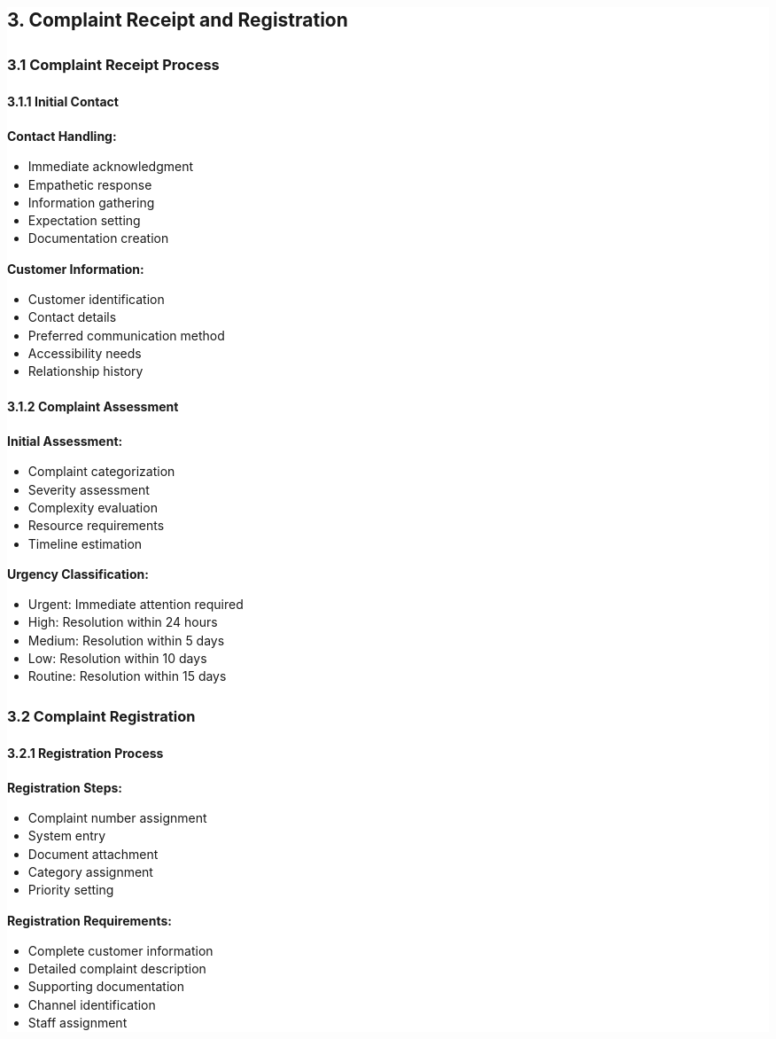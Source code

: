 
## 3. Complaint Receipt and Registration

### 3.1 Complaint Receipt Process

#### 3.1.1 Initial Contact

**Contact Handling:**
- Immediate acknowledgment
- Empathetic response
- Information gathering
- Expectation setting
- Documentation creation

**Customer Information:**
- Customer identification
- Contact details
- Preferred communication method
- Accessibility needs
- Relationship history

#### 3.1.2 Complaint Assessment

**Initial Assessment:**
- Complaint categorization
- Severity assessment
- Complexity evaluation
- Resource requirements
- Timeline estimation

**Urgency Classification:**
- Urgent: Immediate attention required
- High: Resolution within 24 hours
- Medium: Resolution within 5 days
- Low: Resolution within 10 days
- Routine: Resolution within 15 days

### 3.2 Complaint Registration

#### 3.2.1 Registration Process

**Registration Steps:**
- Complaint number assignment
- System entry
- Document attachment
- Category assignment
- Priority setting

**Registration Requirements:**
- Complete customer information
- Detailed complaint description
- Supporting documentation
- Channel identification
- Staff assignment
